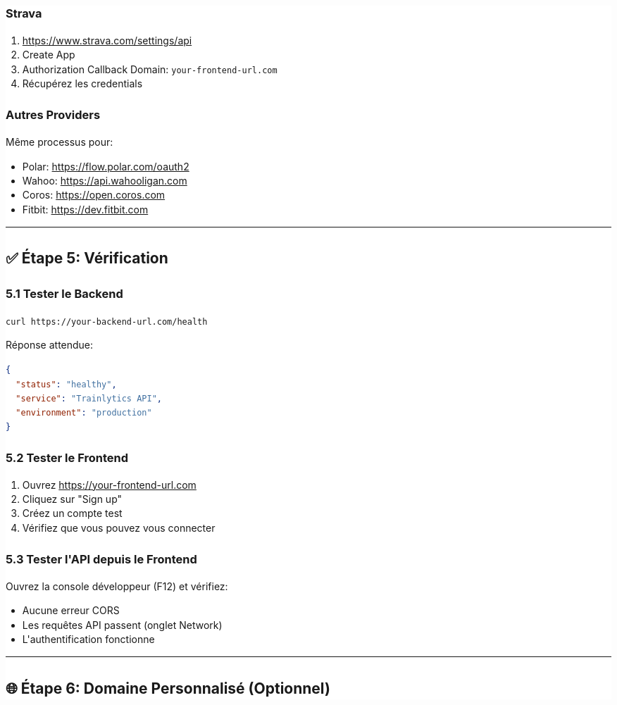 ### Strava

1. https://www.strava.com/settings/api
2. Create App
3. Authorization Callback Domain: `your-frontend-url.com`
4. Récupérez les credentials

### Autres Providers

Même processus pour:
- Polar: https://flow.polar.com/oauth2
- Wahoo: https://api.wahooligan.com
- Coros: https://open.coros.com
- Fitbit: https://dev.fitbit.com

---

## ✅ Étape 5: Vérification

### 5.1 Tester le Backend

```bash
curl https://your-backend-url.com/health
```

Réponse attendue:
```json
{
  "status": "healthy",
  "service": "Trainlytics API",
  "environment": "production"
}
```

### 5.2 Tester le Frontend

1. Ouvrez https://your-frontend-url.com
2. Cliquez sur "Sign up"
3. Créez un compte test
4. Vérifiez que vous pouvez vous connecter

### 5.3 Tester l'API depuis le Frontend

Ouvrez la console développeur (F12) et vérifiez:
- Aucune erreur CORS
- Les requêtes API passent (onglet Network)
- L'authentification fonctionne

---

## 🌐 Étape 6: Domaine Personnalisé (Optionnel)
